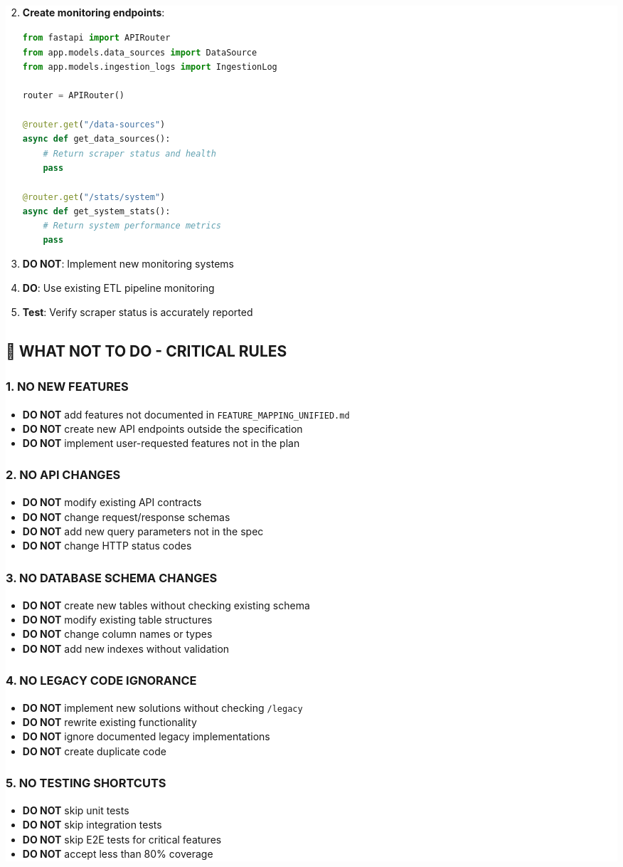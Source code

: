 2. **Create monitoring endpoints**:
   ```python
   from fastapi import APIRouter
   from app.models.data_sources import DataSource
   from app.models.ingestion_logs import IngestionLog
   
   router = APIRouter()
   
   @router.get("/data-sources")
   async def get_data_sources():
       # Return scraper status and health
       pass
   
   @router.get("/stats/system")
   async def get_system_stats():
       # Return system performance metrics
       pass
   ```

3. **DO NOT**: Implement new monitoring systems
4. **DO**: Use existing ETL pipeline monitoring
5. **Test**: Verify scraper status is accurately reported

## 🚫 WHAT NOT TO DO - CRITICAL RULES

### 1. NO NEW FEATURES
- **DO NOT** add features not documented in `FEATURE_MAPPING_UNIFIED.md`
- **DO NOT** create new API endpoints outside the specification
- **DO NOT** implement user-requested features not in the plan

### 2. NO API CHANGES
- **DO NOT** modify existing API contracts
- **DO NOT** change request/response schemas
- **DO NOT** add new query parameters not in the spec
- **DO NOT** change HTTP status codes

### 3. NO DATABASE SCHEMA CHANGES
- **DO NOT** create new tables without checking existing schema
- **DO NOT** modify existing table structures
- **DO NOT** change column names or types
- **DO NOT** add new indexes without validation

### 4. NO LEGACY CODE IGNORANCE
- **DO NOT** implement new solutions without checking `/legacy`
- **DO NOT** rewrite existing functionality
- **DO NOT** ignore documented legacy implementations
- **DO NOT** create duplicate code

### 5. NO TESTING SHORTCUTS
- **DO NOT** skip unit tests
- **DO NOT** skip integration tests
- **DO NOT** skip E2E tests for critical features
- **DO NOT** accept less than 80% coverage
